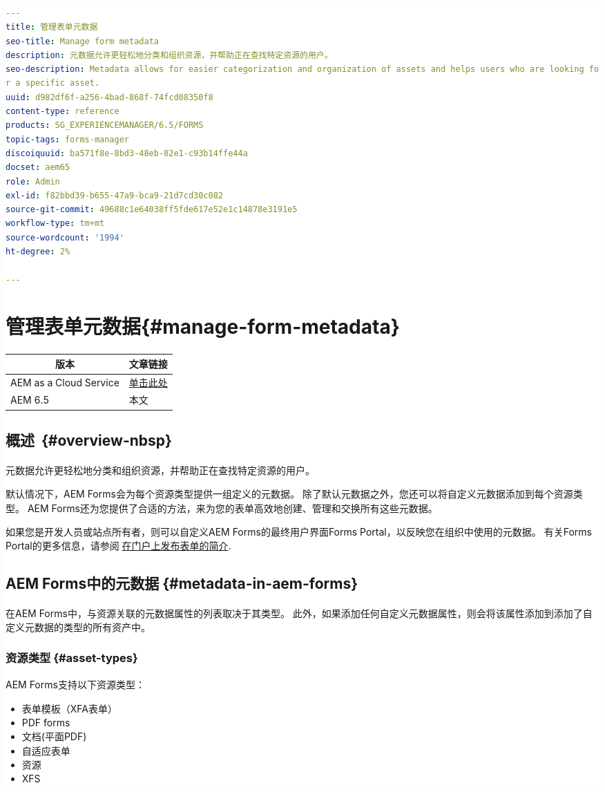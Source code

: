 ```yaml
---
title: 管理表单元数据
seo-title: Manage form metadata
description: 元数据允许更轻松地分类和组织资源，并帮助正在查找特定资源的用户。
seo-description: Metadata allows for easier categorization and organization of assets and helps users who are looking for a specific asset.
uuid: d982df6f-a256-4bad-868f-74fcd08350f8
content-type: reference
products: SG_EXPERIENCEMANAGER/6.5/FORMS
topic-tags: forms-manager
discoiquuid: ba571f8e-8bd3-48eb-82e1-c93b14ffe44a
docset: aem65
role: Admin
exl-id: f82bbd39-b655-47a9-bca9-21d7cd30c082
source-git-commit: 49688c1e64038ff5fde617e52e1c14878e3191e5
workflow-type: tm+mt
source-wordcount: '1994'
ht-degree: 2%

---
```


# 管理表单元数据{#manage-form-metadata}

| 版本 | 文章链接 |
| -------- | ---------------------------- |
| AEM as a Cloud Service | [单击此处](https://experienceleague.adobe.com/docs/experience-manager-cloud-service/content/forms/adaptive-forms-authoring/authoring-adaptive-forms-foundation-components/manage-metadata/manage-form-metadata.html) |
| AEM 6.5 | 本文 |

## 概述  {#overview-nbsp}

元数据允许更轻松地分类和组织资源，并帮助正在查找特定资源的用户。

默认情况下，AEM Forms会为每个资源类型提供一组定义的元数据。 除了默认元数据之外，您还可以将自定义元数据添加到每个资源类型。 AEM Forms还为您提供了合适的方法，来为您的表单高效地创建、管理和交换所有这些元数据。

如果您是开发人员或站点所有者，则可以自定义AEM Forms的最终用户界面Forms Portal，以反映您在组织中使用的元数据。 有关Forms Portal的更多信息，请参阅 [在门户上发布表单的简介](../../forms/using/introduction-publishing-forms.md).

## AEM Forms中的元数据 {#metadata-in-aem-forms}

在AEM Forms中，与资源关联的元数据属性的列表取决于其类型。 此外，如果添加任何自定义元数据属性，则会将该属性添加到添加了自定义元数据的类型的所有资产中。

### 资源类型 {#asset-types}

AEM Forms支持以下资源类型：

* 表单模板（XFA表单）
* PDF forms
* 文档(平面PDF)
* 自适应表单
* 资源
* XFS
